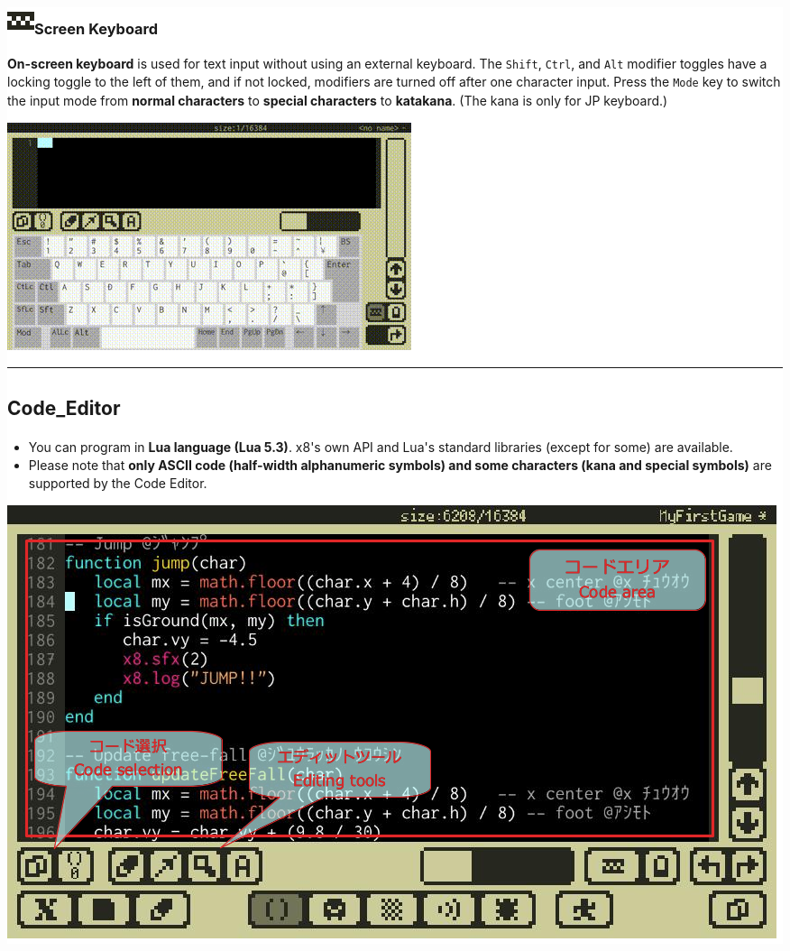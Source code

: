 ### <img src="imgs/icons/ui_icon_62.png" width="30">Screen Keyboard
**On-screen keyboard** is used for text input without using an external keyboard. The `Shift`, `Ctrl`, and `Alt` modifier toggles have a locking toggle to the left of them, and if not locked, modifiers are turned off after one character input. Press the `Mode` key to switch the input mode from **normal characters** to **special characters** to **katakana**. (The kana is only for JP keyboard.)

![](imgs/manual/x8_doc_screen_keyboard.gif "Screen Keyboard")

---

## Code_Editor

- You can program in **Lua language (Lua 5.3)**. x8's own API and Lua's standard libraries (except for some) are available.
- Please note that **only ASCII code (half-width alphanumeric symbols) and some characters (kana and special symbols)** are supported by the Code Editor.

![](imgs/manual/x8_doc_code_desc.png "Code Editor")
